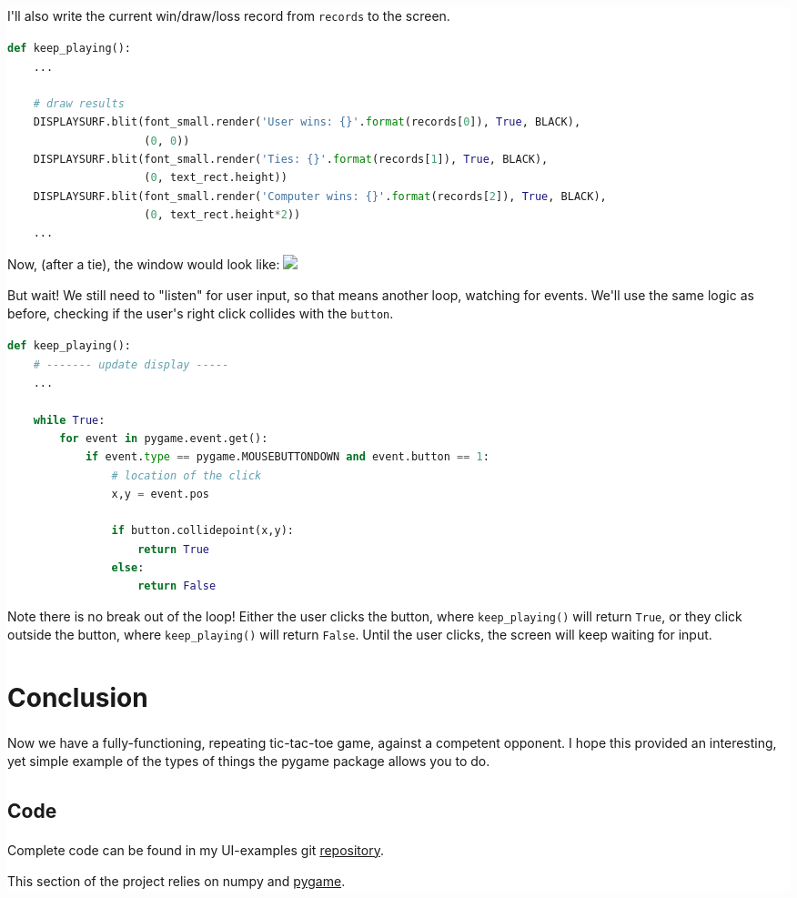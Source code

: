 I'll also write the current win/draw/loss record from `records` to the screen.
```python
def keep_playing():
    ...
    
    # draw results
    DISPLAYSURF.blit(font_small.render('User wins: {}'.format(records[0]), True, BLACK), 
                     (0, 0))
    DISPLAYSURF.blit(font_small.render('Ties: {}'.format(records[1]), True, BLACK), 
                     (0, text_rect.height))
    DISPLAYSURF.blit(font_small.render('Computer wins: {}'.format(records[2]), True, BLACK), 
                     (0, text_rect.height*2))
    ...
```
Now, (after a tie), the window would look like:
![]({{site.url}}/assets/img/tic-tac-toe/ties_sc.png)

But wait! We still need to "listen" for user input, so that means another loop, watching 
for events. We'll use the same logic as before, checking if the user's right click
collides with the `button`.

```python
def keep_playing():
    # ------- update display -----
    ...
    
    while True:
        for event in pygame.event.get():
            if event.type == pygame.MOUSEBUTTONDOWN and event.button == 1:
                # location of the click
                x,y = event.pos

                if button.collidepoint(x,y):
                    return True
                else:
                    return False
```
Note there is no break out of the loop! Either the user clicks the button, where `keep_playing()`
will return `True`, or they click outside the button, where `keep_playing()` will return `False`.
Until the user clicks, the screen will keep waiting for input.

# Conclusion
Now we have a fully-functioning, repeating tic-tac-toe game, against a competent opponent.
I hope this provided an interesting, yet simple example of the types of things the
pygame package allows you to do. 

## Code
Complete code can be found in my UI-examples git [repository](https://github.com/p-mckenzie/UI-examples). 

This section of the project relies on numpy and [pygame](https://www.pygame.org/news).